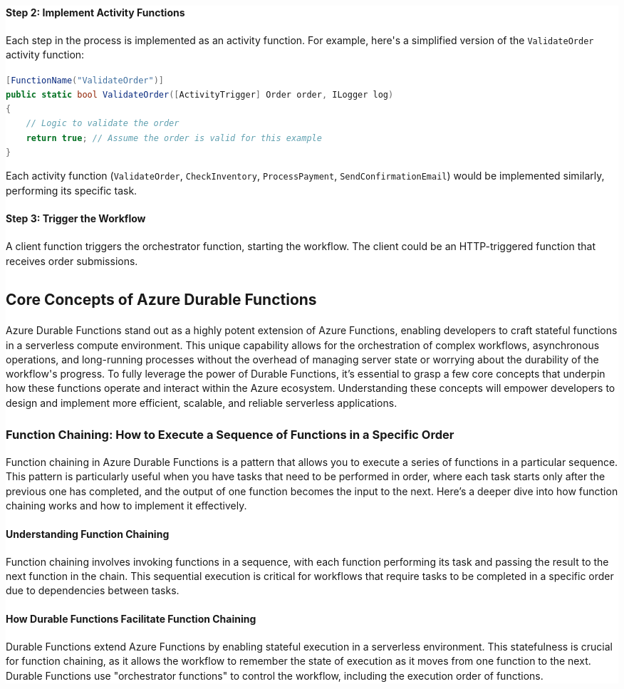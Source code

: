 #### Step 2: Implement Activity Functions
Each step in the process is implemented as an activity function. For example, here's a simplified version of the `ValidateOrder` activity function:

```csharp
[FunctionName("ValidateOrder")]
public static bool ValidateOrder([ActivityTrigger] Order order, ILogger log)
{
    // Logic to validate the order
    return true; // Assume the order is valid for this example
}
```

Each activity function (`ValidateOrder`, `CheckInventory`, `ProcessPayment`, `SendConfirmationEmail`) would be implemented similarly, performing its specific task.

#### Step 3: Trigger the Workflow
A client function triggers the orchestrator function, starting the workflow. The client could be an HTTP-triggered function that receives order submissions.

## Core Concepts of Azure Durable Functions

Azure Durable Functions stand out as a highly potent extension of Azure Functions, enabling developers to craft stateful functions in a serverless compute environment. This unique capability allows for the orchestration of complex workflows, asynchronous operations, and long-running processes without the overhead of managing server state or worrying about the durability of the workflow's progress. To fully leverage the power of Durable Functions, it’s essential to grasp a few core concepts that underpin how these functions operate and interact within the Azure ecosystem. Understanding these concepts will empower developers to design and implement more efficient, scalable, and reliable serverless applications.

### Function Chaining: How to Execute a Sequence of Functions in a Specific Order

Function chaining in Azure Durable Functions is a pattern that allows you to execute a series of functions in a particular sequence. This pattern is particularly useful when you have tasks that need to be performed in order, where each task starts only after the previous one has completed, and the output of one function becomes the input to the next. Here’s a deeper dive into how function chaining works and how to implement it effectively.

#### Understanding Function Chaining

Function chaining involves invoking functions in a sequence, with each function performing its task and passing the result to the next function in the chain. This sequential execution is critical for workflows that require tasks to be completed in a specific order due to dependencies between tasks.

#### How Durable Functions Facilitate Function Chaining

Durable Functions extend Azure Functions by enabling stateful execution in a serverless environment. This statefulness is crucial for function chaining, as it allows the workflow to remember the state of execution as it moves from one function to the next. Durable Functions use "orchestrator functions" to control the workflow, including the execution order of functions.
